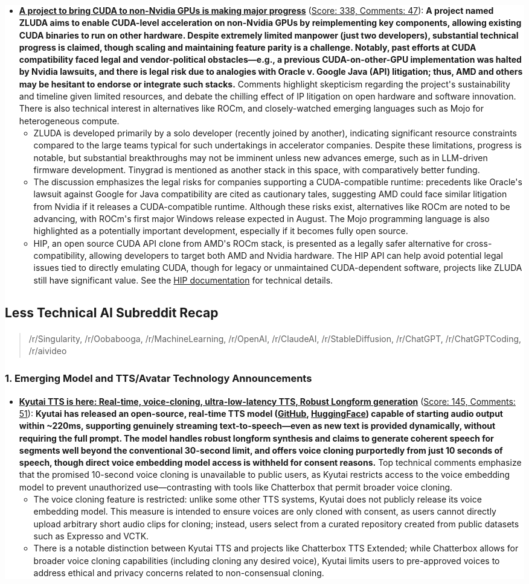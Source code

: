 - [**A project to bring CUDA to non-Nvidia GPUs is making major progress**](https://www.tomshardware.com/software/a-project-to-bring-cuda-to-non-nvidia-gpus-is-making-major-progress-zluda-update-now-has-two-full-time-developers-working-on-32-bit-physx-support-and-llms-amongst-other-things) ([Score: 338, Comments: 47](https://www.reddit.com/r/LocalLLaMA/comments/1lqvovt/a_project_to_bring_cuda_to_nonnvidia_gpus_is/)): **A project named ZLUDA aims to enable CUDA-level acceleration on non-Nvidia GPUs by reimplementing key components, allowing existing CUDA binaries to run on other hardware. Despite extremely limited manpower (just two developers), substantial technical progress is claimed, though scaling and maintaining feature parity is a challenge. Notably, past efforts at CUDA compatibility faced legal and vendor-political obstacles—e.g., a previous CUDA-on-other-GPU implementation was halted by Nvidia lawsuits, and there is legal risk due to analogies with Oracle v. Google Java (API) litigation; thus, AMD and others may be hesitant to endorse or integrate such stacks.** Comments highlight skepticism regarding the project's sustainability and timeline given limited resources, and debate the chilling effect of IP litigation on open hardware and software innovation. There is also technical interest in alternatives like ROCm, and closely-watched emerging languages such as Mojo for heterogeneous compute.
    - ZLUDA is developed primarily by a solo developer (recently joined by another), indicating significant resource constraints compared to the large teams typical for such undertakings in accelerator companies. Despite these limitations, progress is notable, but substantial breakthroughs may not be imminent unless new advances emerge, such as in LLM-driven firmware development. Tinygrad is mentioned as another stack in this space, with comparatively better funding.
    - The discussion emphasizes the legal risks for companies supporting a CUDA-compatible runtime: precedents like Oracle's lawsuit against Google for Java compatibility are cited as cautionary tales, suggesting AMD could face similar litigation from Nvidia if it releases a CUDA-compatible runtime. Although these risks exist, alternatives like ROCm are noted to be advancing, with ROCm's first major Windows release expected in August. The Mojo programming language is also highlighted as a potentially important development, especially if it becomes fully open source.
    - HIP, an open source CUDA API clone from AMD's ROCm stack, is presented as a legally safer alternative for cross-compatibility, allowing developers to target both AMD and Nvidia hardware. The HIP API can help avoid potential legal issues tied to directly emulating CUDA, though for legacy or unmaintained CUDA-dependent software, projects like ZLUDA still have significant value. See the [HIP documentation](https://rocm.docs.amd.com/projects/HIP/en/docs-develop/what_is_hip.html) for technical details.

## Less Technical AI Subreddit Recap

> /r/Singularity, /r/Oobabooga, /r/MachineLearning, /r/OpenAI, /r/ClaudeAI, /r/StableDiffusion, /r/ChatGPT, /r/ChatGPTCoding, /r/aivideo
> 

### 1. Emerging Model and TTS/Avatar Technology Announcements

- [**Kyutai TTS is here: Real-time, voice-cloning, ultra-low-latency TTS, Robust Longform generation**](https://www.reddit.com/r/StableDiffusion/comments/1lqyd1a/kyutai_tts_is_here_realtime_voicecloning/) ([Score: 145, Comments: 51](https://www.reddit.com/r/StableDiffusion/comments/1lqyd1a/kyutai_tts_is_here_realtime_voicecloning/)): **Kyutai has released an open-source, real-time TTS model ([GitHub](https://github.com/kyutai-labs/delayed-streams-modeling/), [HuggingFace](https://huggingface.co/kyutai/tts-1.6b-en_fr)) capable of starting audio output within ~220ms, supporting genuinely streaming text-to-speech—even as new text is provided dynamically, without requiring the full prompt. The model handles robust longform synthesis and claims to generate coherent speech for segments well beyond the conventional 30-second limit, and offers voice cloning purportedly from just 10 seconds of speech, though direct voice embedding model access is withheld for consent reasons.** Top technical comments emphasize that the promised 10-second voice cloning is unavailable to public users, as Kyutai restricts access to the voice embedding model to prevent unauthorized use—contrasting with tools like Chatterbox that permit broader voice cloning.
    - The voice cloning feature is restricted: unlike some other TTS systems, Kyutai does not publicly release its voice embedding model. This measure is intended to ensure voices are only cloned with consent, as users cannot directly upload arbitrary short audio clips for cloning; instead, users select from a curated repository created from public datasets such as Expresso and VCTK.
    - There is a notable distinction between Kyutai TTS and projects like Chatterbox TTS Extended; while Chatterbox allows for broader voice cloning capabilities (including cloning any desired voice), Kyutai limits users to pre-approved voices to address ethical and privacy concerns related to non-consensual cloning.